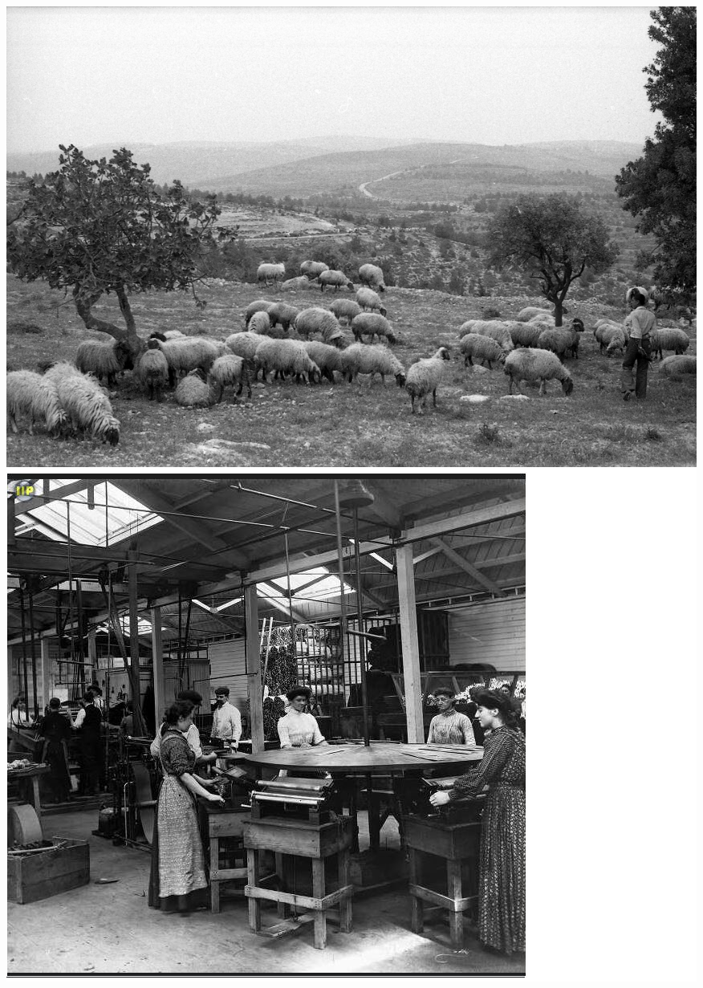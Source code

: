 ![bg](images/A_pastoral_landscape_(FL45820515).jpg)
![bg](images/Match_Factory_Newtown_NZ_1906.jpg)
